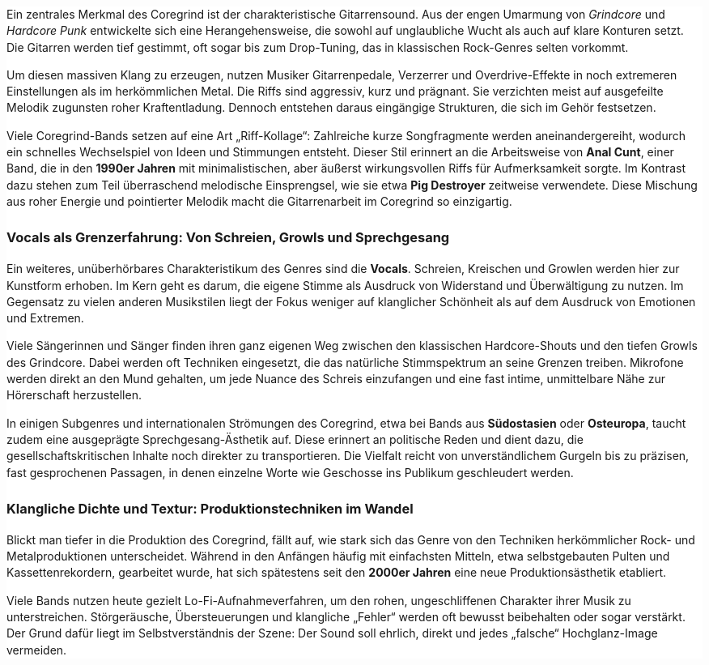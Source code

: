 Ein zentrales Merkmal des Coregrind ist der charakteristische Gitarrensound. Aus der engen Umarmung
von _Grindcore_ und _Hardcore Punk_ entwickelte sich eine Herangehensweise, die sowohl auf
unglaubliche Wucht als auch auf klare Konturen setzt. Die Gitarren werden tief gestimmt, oft sogar
bis zum Drop-Tuning, das in klassischen Rock-Genres selten vorkommt.

Um diesen massiven Klang zu erzeugen, nutzen Musiker Gitarrenpedale, Verzerrer und Overdrive-Effekte
in noch extremeren Einstellungen als im herkömmlichen Metal. Die Riffs sind aggressiv, kurz und
prägnant. Sie verzichten meist auf ausgefeilte Melodik zugunsten roher Kraftentladung. Dennoch
entstehen daraus eingängige Strukturen, die sich im Gehör festsetzen.

Viele Coregrind-Bands setzen auf eine Art „Riff-Kollage“: Zahlreiche kurze Songfragmente werden
aneinandergereiht, wodurch ein schnelles Wechselspiel von Ideen und Stimmungen entsteht. Dieser Stil
erinnert an die Arbeitsweise von **Anal Cunt**, einer Band, die in den **1990er Jahren** mit
minimalistischen, aber äußerst wirkungsvollen Riffs für Aufmerksamkeit sorgte. Im Kontrast dazu
stehen zum Teil überraschend melodische Einsprengsel, wie sie etwa **Pig Destroyer** zeitweise
verwendete. Diese Mischung aus roher Energie und pointierter Melodik macht die Gitarrenarbeit im
Coregrind so einzigartig.

### Vocals als Grenzerfahrung: Von Schreien, Growls und Sprechgesang

Ein weiteres, unüberhörbares Charakteristikum des Genres sind die **Vocals**. Schreien, Kreischen
und Growlen werden hier zur Kunstform erhoben. Im Kern geht es darum, die eigene Stimme als Ausdruck
von Widerstand und Überwältigung zu nutzen. Im Gegensatz zu vielen anderen Musikstilen liegt der
Fokus weniger auf klanglicher Schönheit als auf dem Ausdruck von Emotionen und Extremen.

Viele Sängerinnen und Sänger finden ihren ganz eigenen Weg zwischen den klassischen Hardcore-Shouts
und den tiefen Growls des Grindcore. Dabei werden oft Techniken eingesetzt, die das natürliche
Stimmspektrum an seine Grenzen treiben. Mikrofone werden direkt an den Mund gehalten, um jede Nuance
des Schreis einzufangen und eine fast intime, unmittelbare Nähe zur Hörerschaft herzustellen.

In einigen Subgenres und internationalen Strömungen des Coregrind, etwa bei Bands aus
**Südostasien** oder **Osteuropa**, taucht zudem eine ausgeprägte Sprechgesang-Ästhetik auf. Diese
erinnert an politische Reden und dient dazu, die gesellschaftskritischen Inhalte noch direkter zu
transportieren. Die Vielfalt reicht von unverständlichem Gurgeln bis zu präzisen, fast gesprochenen
Passagen, in denen einzelne Worte wie Geschosse ins Publikum geschleudert werden.

### Klangliche Dichte und Textur: Produktionstechniken im Wandel

Blickt man tiefer in die Produktion des Coregrind, fällt auf, wie stark sich das Genre von den
Techniken herkömmlicher Rock- und Metalproduktionen unterscheidet. Während in den Anfängen häufig
mit einfachsten Mitteln, etwa selbstgebauten Pulten und Kassettenrekordern, gearbeitet wurde, hat
sich spätestens seit den **2000er Jahren** eine neue Produktionsästhetik etabliert.

Viele Bands nutzen heute gezielt Lo-Fi-Aufnahmeverfahren, um den rohen, ungeschliffenen Charakter
ihrer Musik zu unterstreichen. Störgeräusche, Übersteuerungen und klangliche „Fehler“ werden oft
bewusst beibehalten oder sogar verstärkt. Der Grund dafür liegt im Selbstverständnis der Szene: Der
Sound soll ehrlich, direkt und jedes „falsche“ Hochglanz-Image vermeiden.
